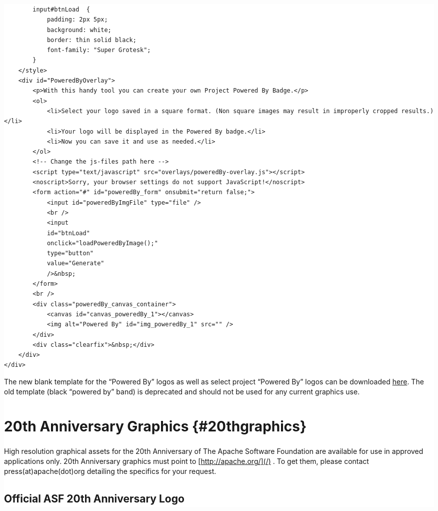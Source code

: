             input#btnLoad  {
                padding: 2px 5px;
                background: white;
                border: thin solid black;
                font-family: "Super Grotesk";
            }
        </style>
        <div id="PoweredByOverlay">
            <p>With this handy tool you can create your own Project Powered By Badge.</p>
            <ol>
                <li>Select your logo saved in a square format. (Non square images may result in improperly cropped results.)</li>
                <li>Your logo will be displayed in the Powered By badge.</li>
                <li>Now you can save it and use as needed.</li>
            </ol>
            <!-- Change the js-files path here -->
            <script type="text/javascript" src="overlays/poweredBy-overlay.js"></script>
            <noscript>Sorry, your browser settings do not support JavaScript!</noscript>
            <form action="#" id="poweredBy_form" onsubmit="return false;">
                <input id="poweredByImgFile" type="file" />
                <br />
                <input
                id="btnLoad"
                onclick="loadPoweredByImage();"
                type="button"
                value="Generate"
                />&nbsp;
            </form>
            <br />
            <div class="poweredBy_canvas_container">
                <canvas id="canvas_poweredBy_1"></canvas>
                <img alt="Powered By" id="img_poweredBy_1" src="" />
            </div>
            <div class="clearfix">&nbsp;</div>
        </div>
    </div>
</div>

The new blank template for the “Powered By” logos as well as select project “Powered By” logos can be downloaded [here](./poweredBy/powered-by-template-2019). The old template (black “powered by” band) is deprecated and should not be used for any current graphics use.

# 20th Anniversary Graphics  {#20thgraphics}

High resolution graphical assets for the 20th Anniversary of The Apache Software Foundation are available for use in approved applications only. 20th Anniversary graphics must point to [http://apache.org/](/) . To get them, please contact press(at)apache(dot)org detailing the specifics for your request.

## Official ASF 20th Anniversary Logo
